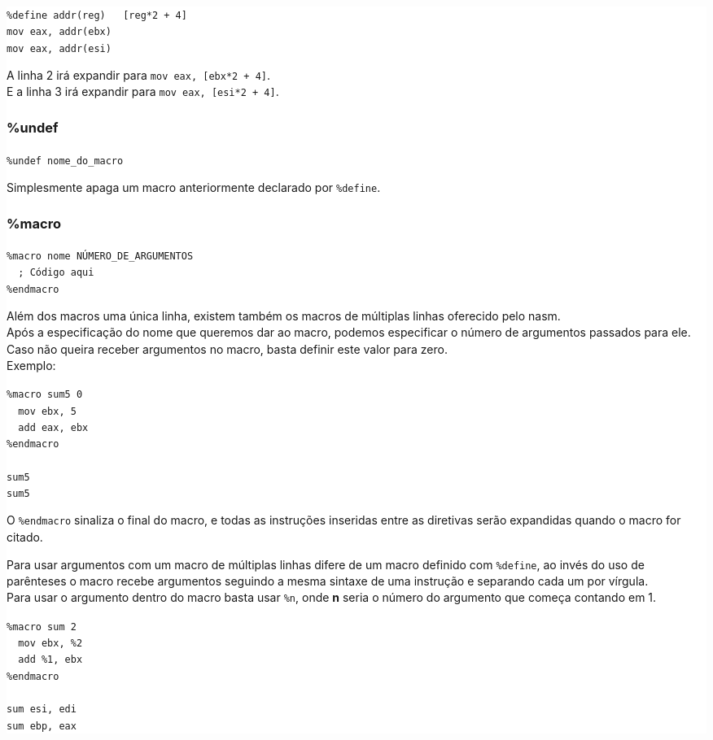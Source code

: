 ```text
%define addr(reg)   [reg*2 + 4]
mov eax, addr(ebx)
mov eax, addr(esi)
```

A linha 2 irá expandir para `mov eax, [ebx*2 + 4]`.  
E a linha 3 irá expandir para `mov eax, [esi*2 + 4]`.

### %undef

```text
%undef nome_do_macro
```

Simplesmente apaga um macro anteriormente declarado por `%define`.

### %macro

```text
%macro nome NÚMERO_DE_ARGUMENTOS
  ; Código aqui
%endmacro
```

Além dos macros uma única linha, existem também os macros de múltiplas linhas oferecido pelo nasm.  
Após a especificação do nome que queremos dar ao macro, podemos especificar o número de argumentos passados para ele. Caso não queira receber argumentos no macro, basta definir este valor para zero.  
Exemplo:

```text
%macro sum5 0
  mov ebx, 5
  add eax, ebx
%endmacro

sum5
sum5
```

O `%endmacro` sinaliza o final do macro, e todas as instruções inseridas entre as diretivas serão expandidas quando o macro for citado.

Para usar argumentos com um macro de múltiplas linhas difere de um macro definido com `%define`, ao invés do uso de parênteses o macro recebe argumentos seguindo a mesma sintaxe de uma instrução e separando cada um por vírgula.  
Para usar o argumento dentro do macro basta usar `%n`, onde **n** seria o número do argumento que começa contando em 1.

```text
%macro sum 2
  mov ebx, %2
  add %1, ebx
%endmacro

sum esi, edi
sum ebp, eax
```

